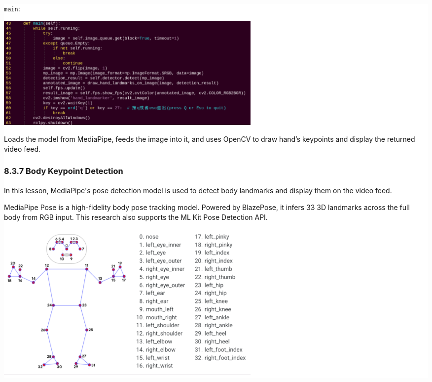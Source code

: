 `main`:

<img src="../_static\media\chapter_8/section_3/media/image38.png"  style="width:500px"   class="common_img"/>

Loads the model from MediaPipe, feeds the image into it, and uses OpenCV to draw hand’s keypoints and display the returned video feed.



### 8.3.7 Body Keypoint Detection

In this lesson, MediaPipe's pose detection model is used to detect body landmarks and display them on the video feed.

MediaPipe Pose is a high-fidelity body pose tracking model. Powered by BlazePose, it infers 33 3D landmarks across the full body from RGB input. This research also supports the ML Kit Pose Detection API.

<img src="../_static\media\chapter_8/section_3/media/image39.png"  style="width:500px"   class="common_img"/>
